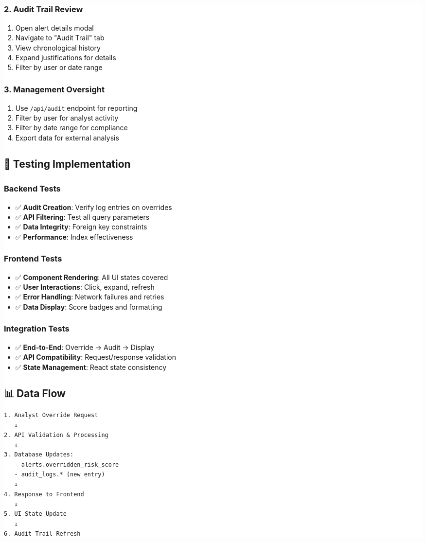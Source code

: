 ### **2. Audit Trail Review**
1. Open alert details modal
2. Navigate to "Audit Trail" tab
3. View chronological history
4. Expand justifications for details
5. Filter by user or date range

### **3. Management Oversight**
1. Use `/api/audit` endpoint for reporting
2. Filter by user for analyst activity
3. Filter by date range for compliance
4. Export data for external analysis

## 🧪 **Testing Implementation**

### **Backend Tests**
- ✅ **Audit Creation**: Verify log entries on overrides
- ✅ **API Filtering**: Test all query parameters
- ✅ **Data Integrity**: Foreign key constraints
- ✅ **Performance**: Index effectiveness

### **Frontend Tests**
- ✅ **Component Rendering**: All UI states covered
- ✅ **User Interactions**: Click, expand, refresh
- ✅ **Error Handling**: Network failures and retries
- ✅ **Data Display**: Score badges and formatting

### **Integration Tests**
- ✅ **End-to-End**: Override → Audit → Display
- ✅ **API Compatibility**: Request/response validation
- ✅ **State Management**: React state consistency

## 📊 **Data Flow**

```
1. Analyst Override Request
   ↓
2. API Validation & Processing
   ↓
3. Database Updates:
   - alerts.overridden_risk_score
   - audit_logs.* (new entry)
   ↓
4. Response to Frontend
   ↓
5. UI State Update
   ↓
6. Audit Trail Refresh
```
